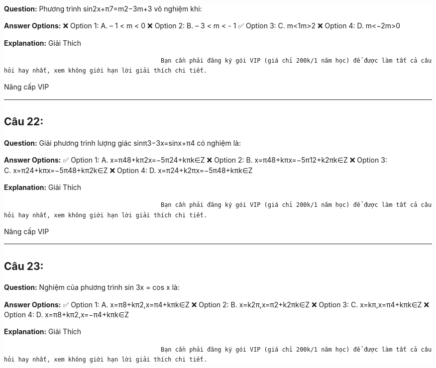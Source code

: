 **Question:** Phương trình sin2x+π7=m2−3m+3 vô nghiệm khi:

**Answer Options:**
❌ Option 1: A. – 1 < m < 0
❌ Option 2: B. – 3 < m < - 1
✅ Option 3: C. m<1m>2
❌ Option 4: D. m<−2m>0

**Explanation:** Giải Thích




                                                Bạn cần phải đăng ký gói VIP (giá chỉ 200k/1 năm học) để được làm tất cả câu hỏi hay nhất, xem không giới hạn lời giải thích chi tiết.
                                            

Nâng cấp VIP

---

## Câu 22:

**Question:** Giải phương trình lượng giác sinπ3−3x=sinx+π4 có nghiệm là:

**Answer Options:**
✅ Option 1: A. x=π48+kπ2x=−5π24+kπk∈Z
❌ Option 2: B. x=π48+kπx=−5π12+k2πk∈Z
❌ Option 3: C. x=π24+kπx=−5π48+kπ2k∈Z
❌ Option 4: D. x=π24+k2πx=−5π48+kπk∈Z

**Explanation:** Giải Thích




                                                Bạn cần phải đăng ký gói VIP (giá chỉ 200k/1 năm học) để được làm tất cả câu hỏi hay nhất, xem không giới hạn lời giải thích chi tiết.
                                            

Nâng cấp VIP

---

## Câu 23:

**Question:** Nghiệm của phương trình sin 3x = cos x là:

**Answer Options:**
✅ Option 1: A. x=π8+kπ2,x=π4+kπk∈Z
❌ Option 2: B. x=k2π,x=π2+k2πk∈Z
❌ Option 3: C. x=kπ,x=π4+kπk∈Z
❌ Option 4: D. x=π8+kπ2,x=−π4+kπk∈Z

**Explanation:** Giải Thích




                                                Bạn cần phải đăng ký gói VIP (giá chỉ 200k/1 năm học) để được làm tất cả câu hỏi hay nhất, xem không giới hạn lời giải thích chi tiết.
                                            